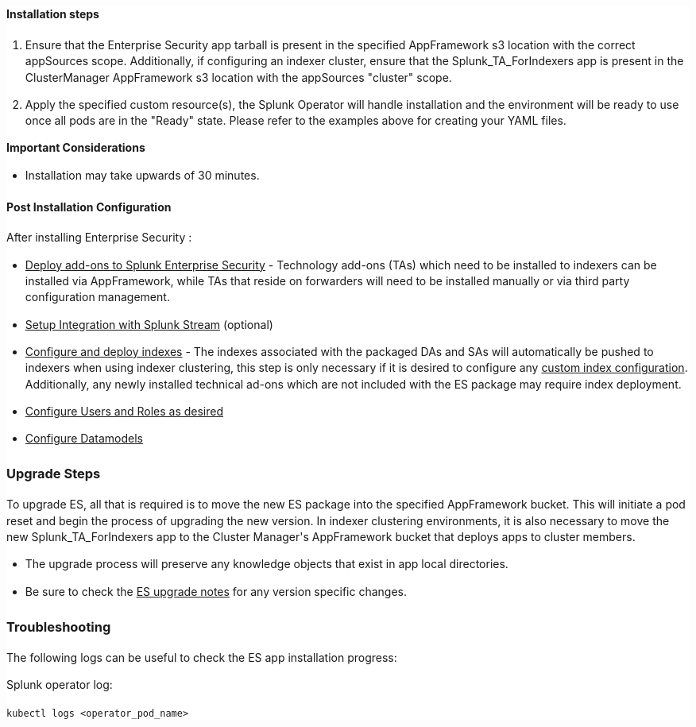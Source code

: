 #### Installation steps

1. Ensure that the Enterprise Security app tarball is present in the specified AppFramework s3 location with the correct appSources scope. Additionally, if configuring an indexer cluster, ensure that the Splunk_TA_ForIndexers app is present in the ClusterManager AppFramework s3 location with the appSources "cluster" scope.
   
2. Apply the specified custom resource(s), the Splunk Operator will handle installation and the environment will be ready to use once all pods are in the "Ready" state. Please refer to the examples above for creating your YAML files.
   
**Important Considerations**
* Installation may take upwards of 30 minutes.

#### Post Installation Configuration

After installing Enterprise Security :

* [Deploy add-ons to Splunk Enterprise Security](https://docs.splunk.com/Documentation/ES/latest/Install/InstallTechnologyAdd-ons) - Technology add-ons (TAs) which need to be installed to indexers can be installed via AppFramework, while TAs that reside on forwarders will need to be installed manually or via third party configuration management.

* [Setup Integration with Splunk Stream](https://docs.splunk.com/Documentation/ES/latest/Install/IntegrateSplunkStream) (optional)

* [Configure and deploy indexes](https://docs.splunk.com/Documentation/ES/latest/Install/Indexes) - The indexes associated with the packaged DAs and SAs will automatically be pushed to indexers when using indexer clustering, this step is only necessary if it is desired to configure any [custom index configuration](https://docs.splunk.com/Documentation/ES/latest/Install/Indexes#Index_configuration). Additionally, any newly installed technical ad-ons which are not included with the ES package may require index deployment.

* [Configure Users and Roles as desired](https://docs.splunk.com/Documentation/ES/latest/Install/ConfigureUsersRoles)

* [Configure Datamodels](https://docs.splunk.com/Documentation/ES/latest/Install/Datamodels)

### Upgrade Steps

To upgrade ES, all that is required is to move the new ES package into the specified AppFramework bucket. This will initiate a pod reset and begin the process of upgrading the new version. In indexer clustering environments, it is also necessary to move the new Splunk_TA_ForIndexers app to the Cluster Manager's AppFramework bucket that deploys apps to cluster members.

* The upgrade process will preserve any knowledge objects that exist in app local directories.

* Be sure to check the [ES upgrade notes](https://docs.splunk.com/Documentation/ES/latest/Install/Upgradetonewerversion#Version-specific_upgrade_notes) for any version specific changes.

### Troubleshooting

The following logs can be useful to check the ES app installation progress:

Splunk operator log:

```
kubectl logs <operator_pod_name>
```
